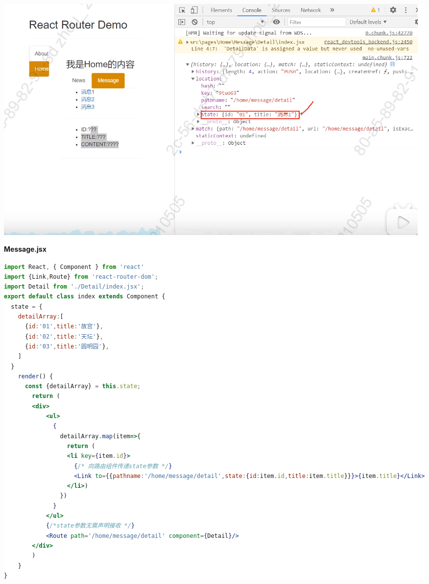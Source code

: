 

![image-20210505000141484](image/image-20210505000141484.png)



**Message.jsx**

~~~jsx
import React, { Component } from 'react'
import {Link,Route} from 'react-router-dom';
import Detail from './Detail/index.jsx';
export default class index extends Component {
  state = {
    detailArray:[
      {id:'01',title:'故宫'},
      {id:'02',title:'天坛'},
      {id:'03',title:'圆明园'},
    ]
  }
    render() {
      const {detailArray} = this.state;
        return (
        <div>
            <ul>
              {
                detailArray.map(item=>{
                  return (
                  <li key={item.id}>
                    {/* 向路由组件传递state参数 */}
                    <Link to={{pathname:'/home/message/detail',state:{id:item.id,title:item.title}}}>{item.title}</Link>
                  </li>)
                })
              }
            </ul>
            {/*state参数无需声明接收 */}
            <Route path='/home/message/detail' component={Detail}/>
        </div>
        )
    }
}
~~~